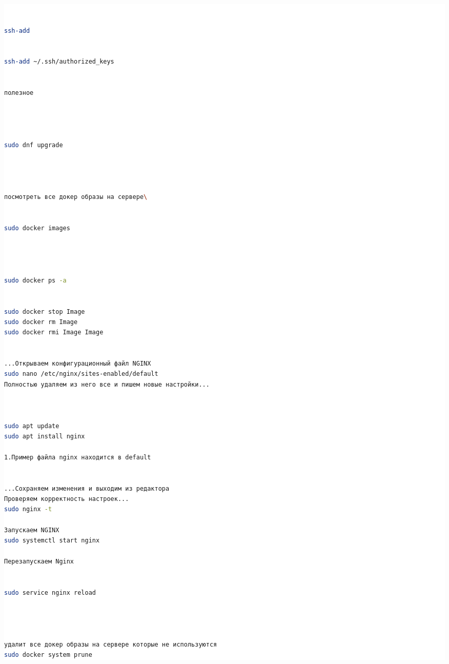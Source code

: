 ```bash


ssh-add


ssh-add ~/.ssh/authorized_keys


полезное




sudo dnf upgrade




посмотреть все докер образы на сервере\


sudo docker images




sudo docker ps -a


sudo docker stop Image
sudo docker rm Image
sudo docker rmi Image Image


...Открываем конфигурационный файл NGINX
sudo nano /etc/nginx/sites-enabled/default
Полностью удаляем из него все и пишем новые настройки...



sudo apt update
sudo apt install nginx

1.Пример файла nginx находится в default


...Сохраняем изменения и выходим из редактора
Проверяем корректность настроек...
sudo nginx -t

Запускаем NGINX
sudo systemctl start nginx

Перезапускаем Nginx


sudo service nginx reload




удалит все докер образы на сервере которые не используются
sudo docker system prune
```